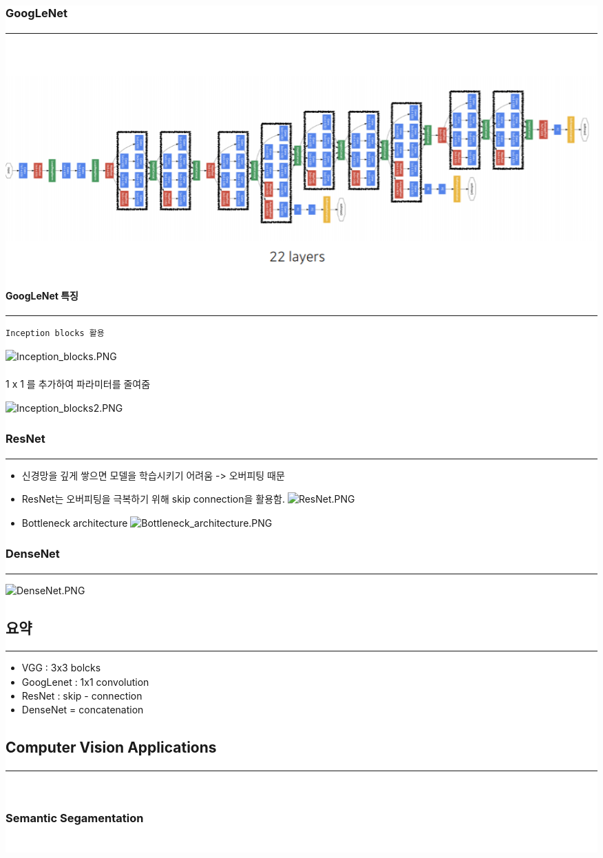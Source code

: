 ### GoogLeNet
---
![GoogLeNet.PNG](image/GoogLeNet.PNG)


#### GoogLeNet 특징
  ---
```Inception blocks 활용 ```  

![Inception_blocks.PNG](image/Inception_blocks.PNG)
<br/>  
1 x 1 를 추가하여 파라미터를 줄여줌
     

![Inception_blocks2.PNG](image/Inception_blocks2.PNG)

### ResNet
---
- 신경망을 깊게 쌓으면 모델을 학습시키기 어려움 -> 오버피팅 때문
- ResNet는 오버피팅을 극복하기 위해 skip connection을 활용함. 
![ResNet.PNG](image/ResNet.PNG)


- Bottleneck architecture
![Bottleneck_architecture.PNG](image/Bottleneck_architecture.PNG)


### DenseNet
---
![DenseNet.PNG](image/DenseNet.PNG)

## 요약
---
- VGG : 3x3 bolcks
- GoogLenet : 1x1 convolution
- ResNet : skip - connection
- DenseNet = concatenation

## Computer Vision Applications
---
 
 <br/>  

 ### Semantic Segamentation
   <br/>    

```